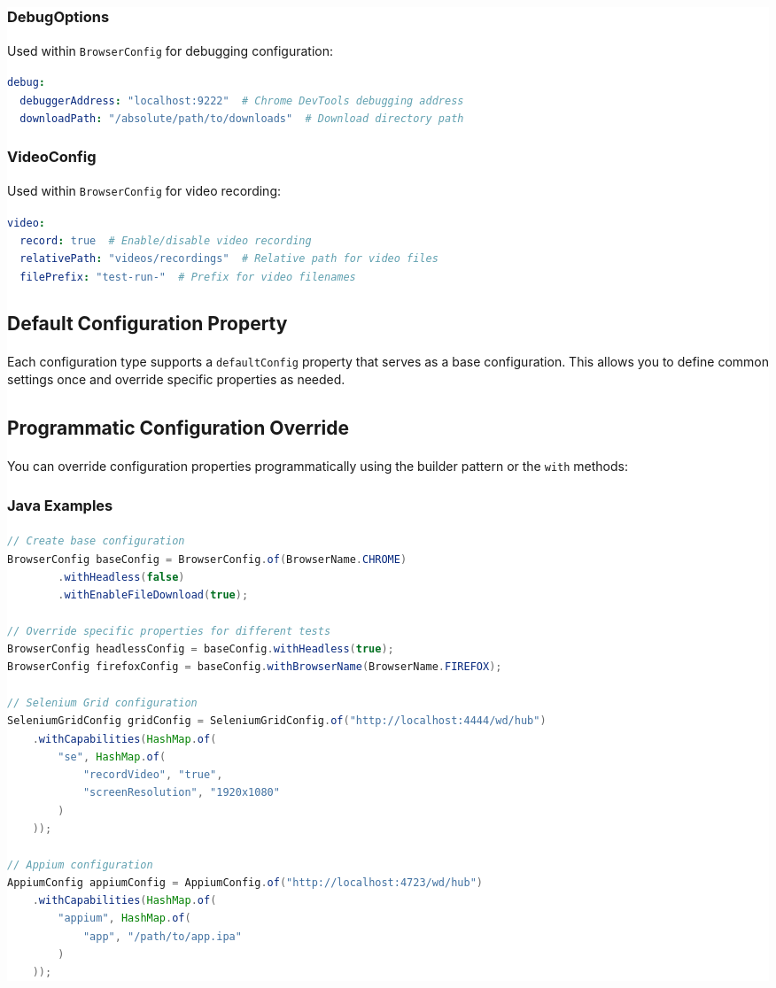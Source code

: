 ### DebugOptions

Used within `BrowserConfig` for debugging configuration:

```yaml
debug:
  debuggerAddress: "localhost:9222"  # Chrome DevTools debugging address
  downloadPath: "/absolute/path/to/downloads"  # Download directory path
```

### VideoConfig

Used within `BrowserConfig` for video recording:

```yaml
video:
  record: true  # Enable/disable video recording
  relativePath: "videos/recordings"  # Relative path for video files
  filePrefix: "test-run-"  # Prefix for video filenames
```

## Default Configuration Property

Each configuration type supports a `defaultConfig` property that serves as a base configuration. This allows you to
define common settings once and override specific properties as needed.


## Programmatic Configuration Override

You can override configuration properties programmatically using the builder pattern or the `with` methods:

### Java Examples

```java
// Create base configuration
BrowserConfig baseConfig = BrowserConfig.of(BrowserName.CHROME)
        .withHeadless(false)
        .withEnableFileDownload(true);

// Override specific properties for different tests
BrowserConfig headlessConfig = baseConfig.withHeadless(true);
BrowserConfig firefoxConfig = baseConfig.withBrowserName(BrowserName.FIREFOX);

// Selenium Grid configuration
SeleniumGridConfig gridConfig = SeleniumGridConfig.of("http://localhost:4444/wd/hub")
    .withCapabilities(HashMap.of(
        "se", HashMap.of(
            "recordVideo", "true",
            "screenResolution", "1920x1080"
        )
    ));

// Appium configuration
AppiumConfig appiumConfig = AppiumConfig.of("http://localhost:4723/wd/hub")
    .withCapabilities(HashMap.of(
        "appium", HashMap.of(
            "app", "/path/to/app.ipa"
        )
    ));
```
